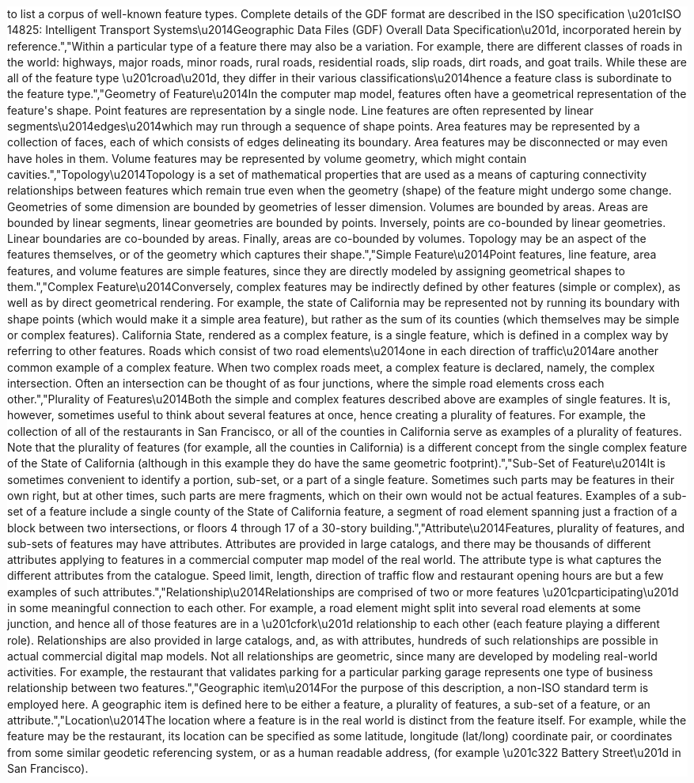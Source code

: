 to list a corpus of well-known feature types. Complete details of the GDF format are described in the ISO specification \u201cISO 14825: Intelligent Transport Systems\u2014Geographic Data Files (GDF) Overall Data Specification\u201d, incorporated herein by reference.","Within a particular type of a feature there may also be a variation. For example, there are different classes of roads in the world: highways, major roads, minor roads, rural roads, residential roads, slip roads, dirt roads, and goat trails. While these are all of the feature type \u201croad\u201d, they differ in their various classifications\u2014hence a feature class is subordinate to the feature type.","Geometry of Feature\u2014In the computer map model, features often have a geometrical representation of the feature's shape. Point features are representation by a single node. Line features are often represented by linear segments\u2014edges\u2014which may run through a sequence of shape points. Area features may be represented by a collection of faces, each of which consists of edges delineating its boundary. Area features may be disconnected or may even have holes in them. Volume features may be represented by volume geometry, which might contain cavities.","Topology\u2014Topology is a set of mathematical properties that are used as a means of capturing connectivity relationships between features which remain true even when the geometry (shape) of the feature might undergo some change. Geometries of some dimension are bounded by geometries of lesser dimension. Volumes are bounded by areas. Areas are bounded by linear segments, linear geometries are bounded by points. Inversely, points are co-bounded by linear geometries. Linear boundaries are co-bounded by areas. Finally, areas are co-bounded by volumes. Topology may be an aspect of the features themselves, or of the geometry which captures their shape.","Simple Feature\u2014Point features, line feature, area features, and volume features are simple features, since they are directly modeled by assigning geometrical shapes to them.","Complex Feature\u2014Conversely, complex features may be indirectly defined by other features (simple or complex), as well as by direct geometrical rendering. For example, the state of California may be represented not by running its boundary with shape points (which would make it a simple area feature), but rather as the sum of its counties (which themselves may be simple or complex features). California State, rendered as a complex feature, is a single feature, which is defined in a complex way by referring to other features. Roads which consist of two road elements\u2014one in each direction of traffic\u2014are another common example of a complex feature. When two complex roads meet, a complex feature is declared, namely, the complex intersection. Often an intersection can be thought of as four junctions, where the simple road elements cross each other.","Plurality of Features\u2014Both the simple and complex features described above are examples of single features. It is, however, sometimes useful to think about several features at once, hence creating a plurality of features. For example, the collection of all of the restaurants in San Francisco, or all of the counties in California serve as examples of a plurality of features. Note that the plurality of features (for example, all the counties in California) is a different concept from the single complex feature of the State of California (although in this example they do have the same geometric footprint).","Sub-Set of Feature\u2014It is sometimes convenient to identify a portion, sub-set, or a part of a single feature. Sometimes such parts may be features in their own right, but at other times, such parts are mere fragments, which on their own would not be actual features. Examples of a sub-set of a feature include a single county of the State of California feature, a segment of road element spanning just a fraction of a block between two intersections, or floors 4 through 17 of a 30-story building.","Attribute\u2014Features, plurality of features, and sub-sets of features may have attributes. Attributes are provided in large catalogs, and there may be thousands of different attributes applying to features in a commercial computer map model of the real world. The attribute type is what captures the different attributes from the catalogue. Speed limit, length, direction of traffic flow and restaurant opening hours are but a few examples of such attributes.","Relationship\u2014Relationships are comprised of two or more features \u201cparticipating\u201d in some meaningful connection to each other. For example, a road element might split into several road elements at some junction, and hence all of those features are in a \u201cfork\u201d relationship to each other (each feature playing a different role). Relationships are also provided in large catalogs, and, as with attributes, hundreds of such relationships are possible in actual commercial digital map models. Not all relationships are geometric, since many are developed by modeling real-world activities. For example, the restaurant that validates parking for a particular parking garage represents one type of business relationship between two features.","Geographic item\u2014For the purpose of this description, a non-ISO standard term is employed here. A geographic item is defined here to be either a feature, a plurality of features, a sub-set of a feature, or an attribute.","Location\u2014The location where a feature is in the real world is distinct from the feature itself. For example, while the feature may be the restaurant, its location can be specified as some latitude, longitude (lat\/long) coordinate pair, or coordinates from some similar geodetic referencing system, or as a human readable address, (for example \u201c322 Battery Street\u201d in San Francisco).